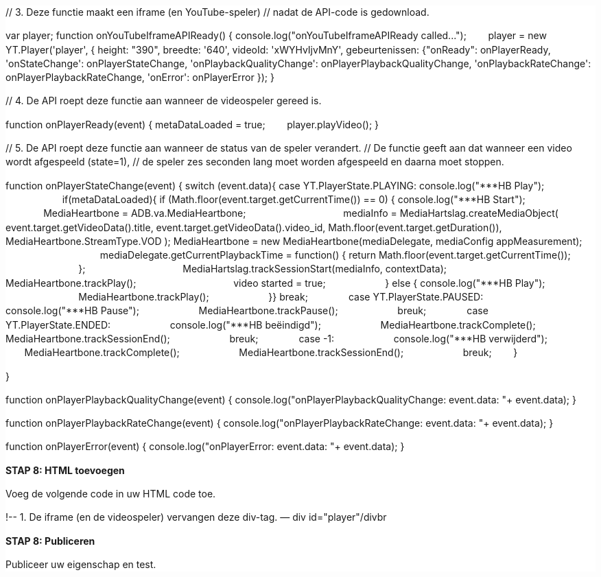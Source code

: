 // 3. Deze functie maakt een iframe (en YouTube-speler) // nadat de API-code is gedownload.

var player; function onYouTubeIframeAPIReady() { console.log(&quot;onYouTubeIframeAPIReady called...&quot;);        player = new YT.Player(&#39;player&#39;, { height: &quot;390&quot;, breedte: &#39;640&#39;, videoId: &#39;xWYHvIjvMnY&#39;, gebeurtenissen: {&quot;onReady&quot;: onPlayerReady, &#39;onStateChange&#39;: onPlayerStateChange, &#39;onPlaybackQualityChange&#39;: onPlayerPlaybackQualityChange, &#39;onPlaybackRateChange&#39;: onPlayerPlaybackRateChange, &#39;onError&#39;: onPlayerError }); }

// 4. De API roept deze functie aan wanneer de videospeler gereed is.

function onPlayerReady(event) { metaDataLoaded = true;        player.playVideo(); }

// 5. De API roept deze functie aan wanneer de status van de speler verandert.
// De functie geeft aan dat wanneer een video wordt afgespeeld (state=1), // de speler zes seconden lang moet worden afgespeeld en daarna moet stoppen.

function onPlayerStateChange(event) { switch (event.data){ case YT.PlayerState.PLAYING: console.log(&quot;\*\*\*HB Play&quot;);                      if(metaDataLoaded){ if (Math.floor(event.target.getCurrentTime()) == 0) { console.log(&quot;\*\*\*HB Start&quot;);                                    MediaHeartbone = ADB.va.MediaHeartbone;                                    mediaInfo = MediaHartslag.createMediaObject( event.target.getVideoData().title, event.target.getVideoData().video_id, Math.floor(event.target.getDuration()), MediaHeartbone.StreamType.VOD ); MediaHeartbone = new MediaHeartbone(mediaDelegate, mediaConfig appMeasurement);                                    mediaDelegate.getCurrentPlaybackTime = function() { return Math.floor(event.target.getCurrentTime());                            };                                    MediaHartslag.trackSessionStart(mediaInfo, contextData);                                    MediaHeartbone.trackPlay();                                    video started = true;                      } else { console.log(&quot;\*\*\*HB Play&quot;);                            MediaHeartbone.trackPlay();                      }} break;               case YT.PlayerState.PAUSED:                      console.log(&quot;\*\*\*HB Pause&quot;);                      MediaHeartbone.trackPause();                      breuk;               case YT.PlayerState.ENDED:                      console.log(&quot;\*\*\*HB beëindigd&quot;);                      MediaHeartbone.trackComplete();                      MediaHeartbone.trackSessionEnd();                      breuk;               case -1:                      console.log(&quot;\*\*\*HB verwijderd&quot;);                      MediaHeartbone.trackComplete();                      MediaHeartbone.trackSessionEnd();                      breuk;        }

}

function onPlayerPlaybackQualityChange(event) { console.log(&quot;onPlayerPlaybackQualityChange: event.data: &quot;+ event.data); }

function onPlayerPlaybackRateChange(event) { console.log(&quot;onPlayerPlaybackRateChange: event.data: &quot;+ event.data); }

function onPlayerError(event) { console.log(&quot;onPlayerError: event.data: &quot;+ event.data); }



<b>STAP 8: HTML toevoegen</b>

Voeg de volgende code in uw HTML code toe.

!-- 1. De iframe (en de videospeler) vervangen deze div-tag. — div id=&quot;player&quot;/divbr

<b>STAP 8: Publiceren</b>

Publiceer uw eigenschap en test.


